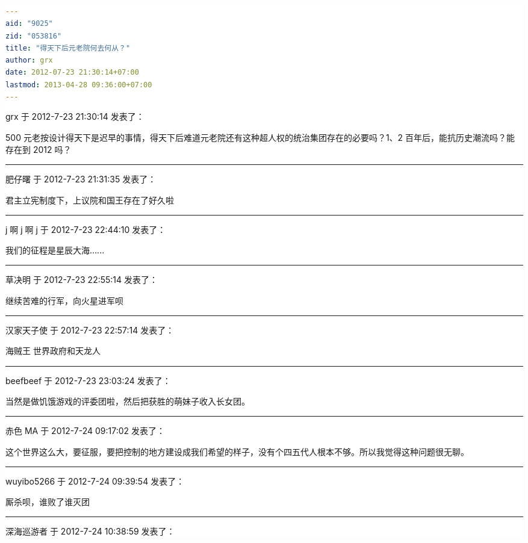 ```yaml
---
aid: "9025"
zid: "053816"
title: "得天下后元老院何去何从？"
author: grx
date: 2012-07-23 21:30:14+07:00
lastmod: 2013-04-28 09:36:00+07:00
---
```


grx 于 2012-7-23 21:30:14 发表了：

500 元老按设计得天下是迟早的事情，得天下后难道元老院还有这种超人权的统治集团存在的必要吗？1、2 百年后，能抗历史潮流吗？能存在到 2012 吗？

---

肥仔曙 于 2012-7-23 21:31:35 发表了：

君主立宪制度下，上议院和国王存在了好久啦

---

j 啊 j 啊 j 于 2012-7-23 22:44:10 发表了：

我们的征程是星辰大海......

---

草决明 于 2012-7-23 22:55:14 发表了：

继续苦难的行军，向火星进军呗

---

汉家天子使 于 2012-7-23 22:57:14 发表了：

海贼王 世界政府和天龙人

---

beefbeef 于 2012-7-23 23:03:24 发表了：

当然是做饥饿游戏的评委团啦，然后把获胜的萌妹子收入长女团。

---

赤色 MA 于 2012-7-24 09:17:02 发表了：

这个世界这么大，要征服，要把控制的地方建设成我们希望的样子，没有个四五代人根本不够。所以我觉得这种问题很无聊。

---

wuyibo5266 于 2012-7-24 09:39:54 发表了：

厮杀呗，谁败了谁灭团

---

深海巡游者 于 2012-7-24 10:38:59 发表了：
